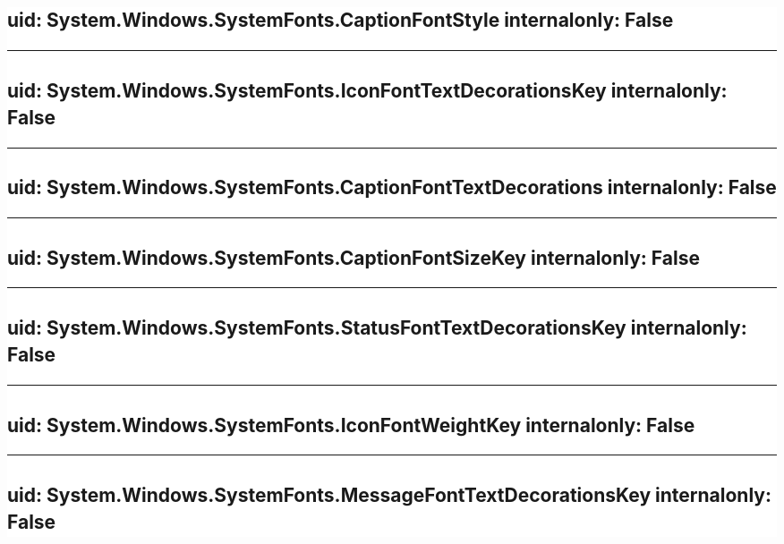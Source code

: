 uid: System.Windows.SystemFonts.CaptionFontStyle
internalonly: False
---

---
uid: System.Windows.SystemFonts.IconFontTextDecorationsKey
internalonly: False
---

---
uid: System.Windows.SystemFonts.CaptionFontTextDecorations
internalonly: False
---

---
uid: System.Windows.SystemFonts.CaptionFontSizeKey
internalonly: False
---

---
uid: System.Windows.SystemFonts.StatusFontTextDecorationsKey
internalonly: False
---

---
uid: System.Windows.SystemFonts.IconFontWeightKey
internalonly: False
---

---
uid: System.Windows.SystemFonts.MessageFontTextDecorationsKey
internalonly: False
---
